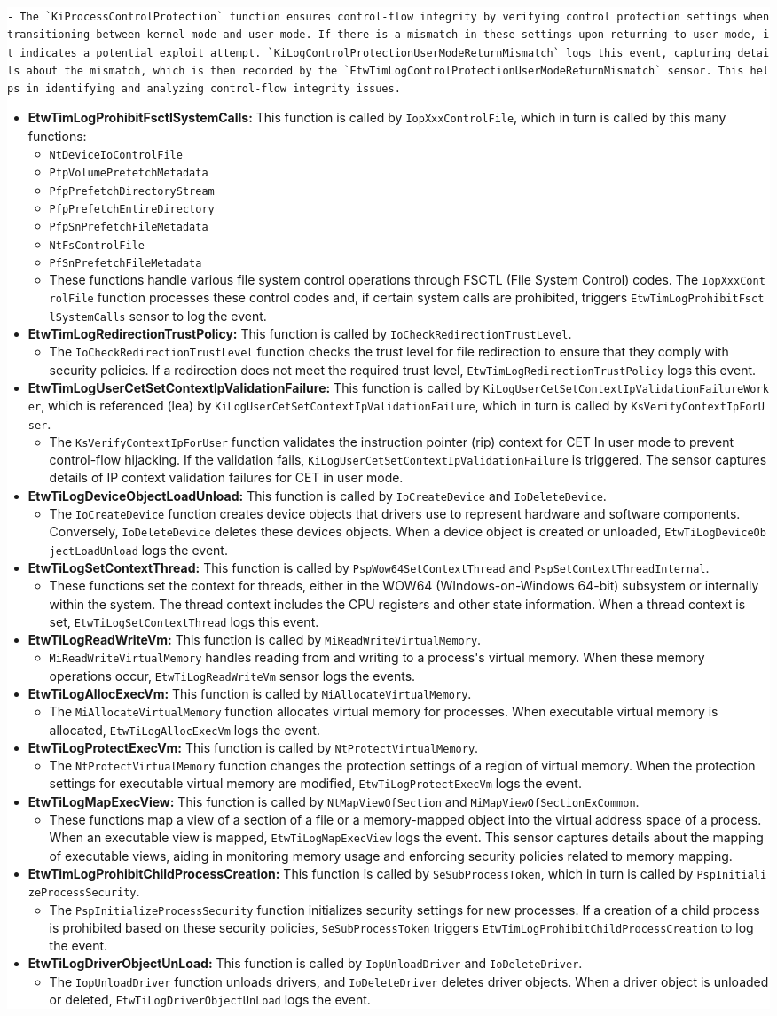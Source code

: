     - The `KiProcessControlProtection` function ensures control-flow integrity by verifying control protection settings when transitioning between kernel mode and user mode. If there is a mismatch in these settings upon returning to user mode, it indicates a potential exploit attempt. `KiLogControlProtectionUserModeReturnMismatch` logs this event, capturing details about the mismatch, which is then recorded by the `EtwTimLogControlProtectionUserModeReturnMismatch` sensor. This helps in identifying and analyzing control-flow integrity issues.
* **EtwTimLogProhibitFsctlSystemCalls:** This function is called by `IopXxxControlFile`, which in turn is called by this many functions:
    * `NtDeviceIoControlFile`
    * `PfpVolumePrefetchMetadata`
    * `PfpPrefetchDirectoryStream`
    * `PfpPrefetchEntireDirectory`
    * `PfpSnPrefetchFileMetadata`
    * `NtFsControlFile`
    * `PfSnPrefetchFileMetadata`
    - These functions handle various file system control operations through FSCTL (File System Control) codes. The `IopXxxControlFile` function processes these control codes and, if certain system calls are prohibited, triggers `EtwTimLogProhibitFsctlSystemCalls` sensor to log the event. 
* **EtwTimLogRedirectionTrustPolicy:** This function is called by `IoCheckRedirectionTrustLevel`.
    - The `IoCheckRedirectionTrustLevel` function checks the trust level for file redirection to ensure that they comply with security policies. If a redirection does not meet the required trust level, `EtwTimLogRedirectionTrustPolicy` logs this event.
* **EtwTimLogUserCetSetContextIpValidationFailure:** This function is called by `KiLogUserCetSetContextIpValidationFailureWorker`, which is referenced (lea) by `KiLogUserCetSetContextIpValidationFailure`, which in turn is called by `KsVerifyContextIpForUser`.
    - The `KsVerifyContextIpForUser` function validates the instruction pointer (rip) context for CET In user mode to prevent control-flow hijacking. If the validation fails, `KiLogUserCetSetContextIpValidationFailure` is triggered. The sensor captures details of IP context validation failures for CET in user mode.
* **EtwTiLogDeviceObjectLoadUnload:** This function is called by `IoCreateDevice` and `IoDeleteDevice`.
    - The `IoCreateDevice` function creates device objects that drivers use to represent hardware and software components. Conversely, `IoDeleteDevice` deletes these devices objects. When a device object is created or unloaded, `EtwTiLogDeviceObjectLoadUnload` logs the event.
* **EtwTiLogSetContextThread:** This function is called by `PspWow64SetContextThread` and `PspSetContextThreadInternal`.
    - These functions set the context for threads, either in the WOW64 (WIndows-on-Windows 64-bit) subsystem or internally within the system. The thread context includes the CPU registers and other state information. When a thread context is set, `EtwTiLogSetContextThread` logs this event.
* **EtwTiLogReadWriteVm:** This function is called by `MiReadWriteVirtualMemory`.
    - `MiReadWriteVirtualMemory` handles reading from and writing to a process's virtual memory. When these memory operations occur, `EtwTiLogReadWriteVm` sensor logs the events.
* **EtwTiLogAllocExecVm:** This function is called by `MiAllocateVirtualMemory`.
    - The `MiAllocateVirtualMemory` function allocates virtual memory for processes. When executable virtual memory is allocated, `EtwTiLogAllocExecVm` logs the event.
* **EtwTiLogProtectExecVm:** This function is called by `NtProtectVirtualMemory`.
    - The `NtProtectVirtualMemory` function changes the protection settings of a region of virtual memory. When the protection settings for executable virtual memory are modified, `EtwTiLogProtectExecVm` logs the event. 
* **EtwTiLogMapExecView:** This function is called by `NtMapViewOfSection` and `MiMapViewOfSectionExCommon`.
    - These functions map a view of a section of a file or a memory-mapped object into the virtual address space of a process. When an executable view is mapped, `EtwTiLogMapExecView` logs the event. This sensor captures details about the mapping of executable views, aiding in monitoring memory usage and enforcing security policies related to memory mapping.
* **EtwTimLogProhibitChildProcessCreation:** This function is called by `SeSubProcessToken`, which in turn is called by `PspInitializeProcessSecurity`.
    - The `PspInitializeProcessSecurity` function initializes security settings for new processes. If a creation of a child process is prohibited based on these security policies, `SeSubProcessToken` triggers `EtwTimLogProhibitChildProcessCreation` to log the event.
* **EtwTiLogDriverObjectUnLoad:** This function is called by `IopUnloadDriver` and `IoDeleteDriver`.
    - The `IopUnloadDriver` function unloads drivers, and `IoDeleteDriver` deletes driver objects. When a driver object is unloaded or deleted, `EtwTiLogDriverObjectUnLoad` logs the event. 